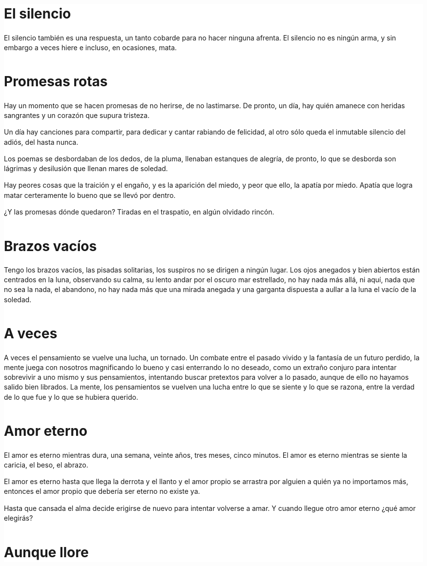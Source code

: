 # El silencio

El silencio también es una respuesta, un tanto cobarde para no hacer ninguna afrenta. El silencio no es ningún arma, y sin embargo a veces hiere e incluso, en ocasiones, mata.

# Promesas rotas

Hay un momento que se hacen promesas de no herirse, de no lastimarse. De pronto, un día, hay quién amanece con heridas sangrantes y un corazón que supura tristeza.

Un día hay canciones para compartir, para dedicar y cantar rabiando de felicidad, al otro sólo queda el inmutable silencio del adiós, del hasta nunca.

Los poemas se desbordaban de los dedos, de la pluma, llenaban estanques de alegría, de pronto, lo que se desborda son lágrimas y desilusión que llenan mares de soledad.

Hay peores cosas que la traición y el engaño, y es la aparición del miedo, y peor que ello, la apatía por miedo. Apatía que logra matar certeramente lo bueno que se llevó por dentro.

¿Y las promesas dónde quedaron? Tiradas en el traspatio, en algún olvidado rincón.

# Brazos vacíos

Tengo los brazos vacíos, las pisadas solitarias, los suspiros no se dirigen a ningún lugar. Los ojos anegados y bien abiertos están centrados en la luna, observando su calma, su lento andar por el oscuro mar estrellado, no hay nada más allá, ni aquí, nada que no sea la nada, el abandono, no hay nada más que una mirada anegada y una garganta dispuesta a aullar a la luna el vacío de la soledad.  

# A veces

A veces el pensamiento se vuelve una lucha, un tornado. Un combate entre el pasado vivido y la fantasía de un futuro perdido, la mente juega con nosotros magnificando lo bueno y casi enterrando lo no deseado, como un extraño conjuro para intentar sobrevivir a uno mismo y sus pensamientos, intentando buscar pretextos para volver a lo pasado, aunque de ello no hayamos salido bien librados. La mente, los pensamientos se vuelven una lucha entre lo que se siente y lo que se razona, entre la verdad de lo que fue y lo que se hubiera querido.

# Amor eterno

El amor es eterno mientras dura, una semana, veinte años, tres meses, cinco minutos. El amor es eterno mientras se siente la caricia, el beso, el abrazo.

El amor es eterno hasta que llega la derrota y el llanto y el amor propio se arrastra por alguien a quién ya no importamos más, entonces el amor propio que debería ser eterno no existe ya.

Hasta que cansada el alma decide erigirse de nuevo para intentar volverse a amar. Y cuando llegue otro amor eterno ¿qué amor elegirás? 

# Aunque llore
